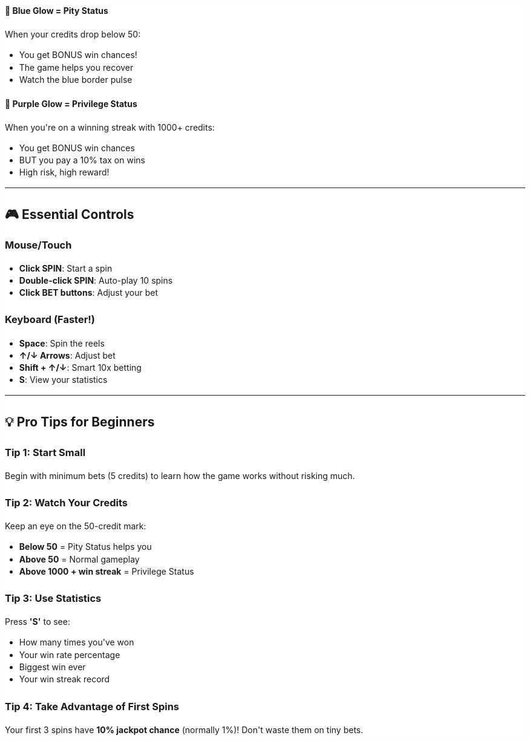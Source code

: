 #### 💙 **Blue Glow = Pity Status**
When your credits drop below 50:
- You get BONUS win chances!
- The game helps you recover
- Watch the blue border pulse

#### 👑 **Purple Glow = Privilege Status**  
When you're on a winning streak with 1000+ credits:
- You get BONUS win chances
- BUT you pay a 10% tax on wins
- High risk, high reward!

---

## 🎮 Essential Controls

### Mouse/Touch
- **Click SPIN**: Start a spin
- **Double-click SPIN**: Auto-play 10 spins
- **Click BET buttons**: Adjust your bet

### Keyboard (Faster!)
- **Space**: Spin the reels
- **↑/↓ Arrows**: Adjust bet
- **Shift + ↑/↓**: Smart 10x betting
- **S**: View your statistics

---

## 💡 Pro Tips for Beginners

### Tip 1: Start Small
Begin with minimum bets (5 credits) to learn how the game works without risking much.

### Tip 2: Watch Your Credits
Keep an eye on the 50-credit mark:
- **Below 50** = Pity Status helps you
- **Above 50** = Normal gameplay
- **Above 1000 + win streak** = Privilege Status

### Tip 3: Use Statistics
Press **'S'** to see:
- How many times you've won
- Your win rate percentage  
- Biggest win ever
- Your win streak record

### Tip 4: Take Advantage of First Spins
Your first 3 spins have **10% jackpot chance** (normally 1%)! Don't waste them on tiny bets.
